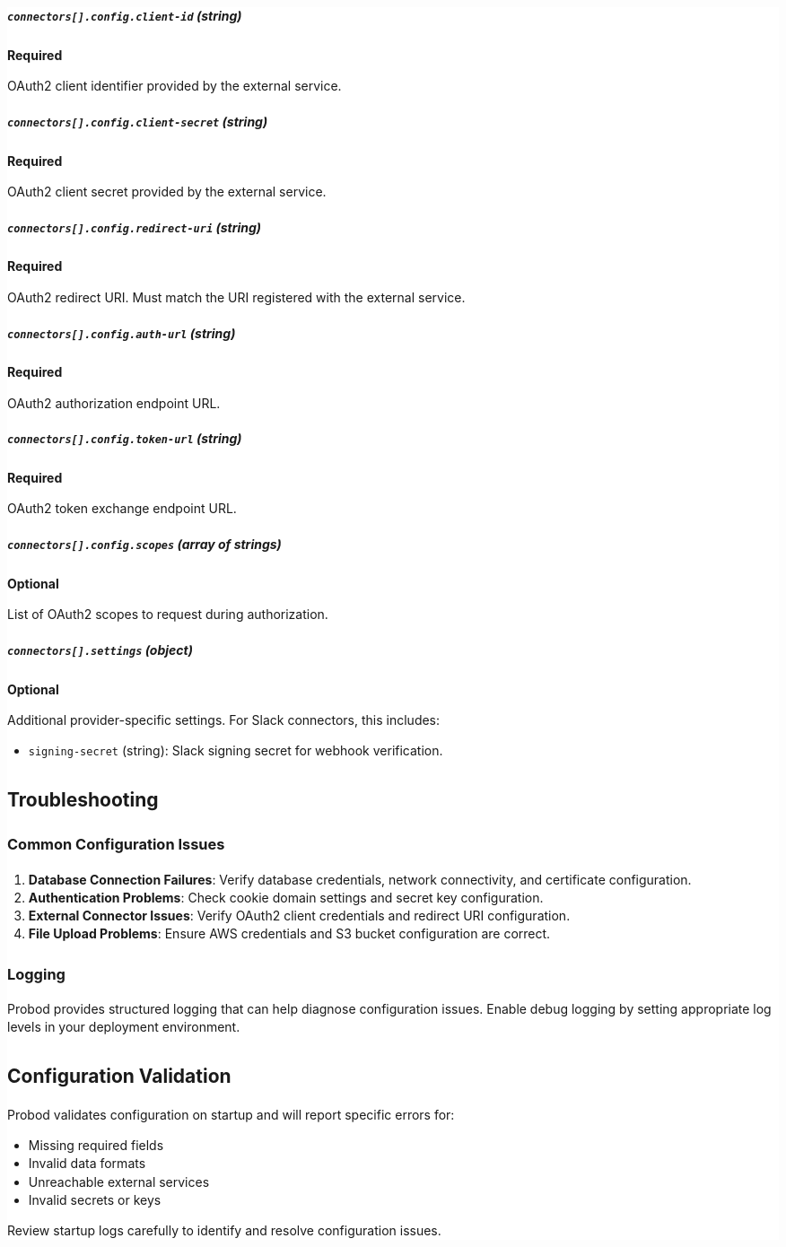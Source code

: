 ##### `connectors[].config.client-id` (string)

**Required**

OAuth2 client identifier provided by the external service.

##### `connectors[].config.client-secret` (string)

**Required**

OAuth2 client secret provided by the external service.

##### `connectors[].config.redirect-uri` (string)

**Required**

OAuth2 redirect URI. Must match the URI registered with the external service.

##### `connectors[].config.auth-url` (string)

**Required**

OAuth2 authorization endpoint URL.

##### `connectors[].config.token-url` (string)

**Required**

OAuth2 token exchange endpoint URL.

##### `connectors[].config.scopes` (array of strings)

**Optional**

List of OAuth2 scopes to request during authorization.

##### `connectors[].settings` (object)

**Optional**

Additional provider-specific settings. For Slack connectors, this includes:

- `signing-secret` (string): Slack signing secret for webhook verification.

## Troubleshooting

### Common Configuration Issues

1. **Database Connection Failures**: Verify database credentials, network connectivity, and certificate configuration.
2. **Authentication Problems**: Check cookie domain settings and secret key configuration.
3. **External Connector Issues**: Verify OAuth2 client credentials and redirect URI configuration.
4. **File Upload Problems**: Ensure AWS credentials and S3 bucket configuration are correct.

### Logging

Probod provides structured logging that can help diagnose configuration issues. Enable debug logging by setting appropriate log levels in your deployment environment.

## Configuration Validation

Probod validates configuration on startup and will report specific errors for:

- Missing required fields
- Invalid data formats
- Unreachable external services
- Invalid secrets or keys

Review startup logs carefully to identify and resolve configuration issues.

